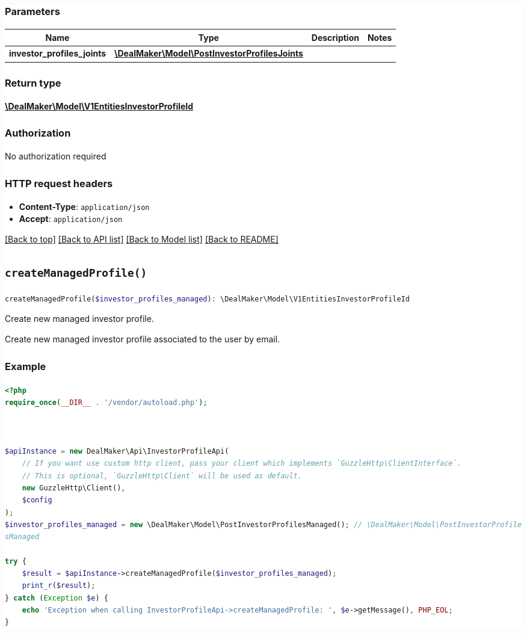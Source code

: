 ### Parameters

| Name | Type | Description  | Notes |
| ------------- | ------------- | ------------- | ------------- |
| **investor_profiles_joints** | [**\DealMaker\Model\PostInvestorProfilesJoints**](../Model/PostInvestorProfilesJoints.md)|  | |

### Return type

[**\DealMaker\Model\V1EntitiesInvestorProfileId**](../Model/V1EntitiesInvestorProfileId.md)

### Authorization

No authorization required

### HTTP request headers

- **Content-Type**: `application/json`
- **Accept**: `application/json`

[[Back to top]](#) [[Back to API list]](../../README.md#endpoints)
[[Back to Model list]](../../README.md#models)
[[Back to README]](../../README.md)

## `createManagedProfile()`

```php
createManagedProfile($investor_profiles_managed): \DealMaker\Model\V1EntitiesInvestorProfileId
```

Create new managed investor profile.

Create new managed investor profile associated to the user by email.

### Example

```php
<?php
require_once(__DIR__ . '/vendor/autoload.php');



$apiInstance = new DealMaker\Api\InvestorProfileApi(
    // If you want use custom http client, pass your client which implements `GuzzleHttp\ClientInterface`.
    // This is optional, `GuzzleHttp\Client` will be used as default.
    new GuzzleHttp\Client(),
    $config
);
$investor_profiles_managed = new \DealMaker\Model\PostInvestorProfilesManaged(); // \DealMaker\Model\PostInvestorProfilesManaged

try {
    $result = $apiInstance->createManagedProfile($investor_profiles_managed);
    print_r($result);
} catch (Exception $e) {
    echo 'Exception when calling InvestorProfileApi->createManagedProfile: ', $e->getMessage(), PHP_EOL;
}
```
